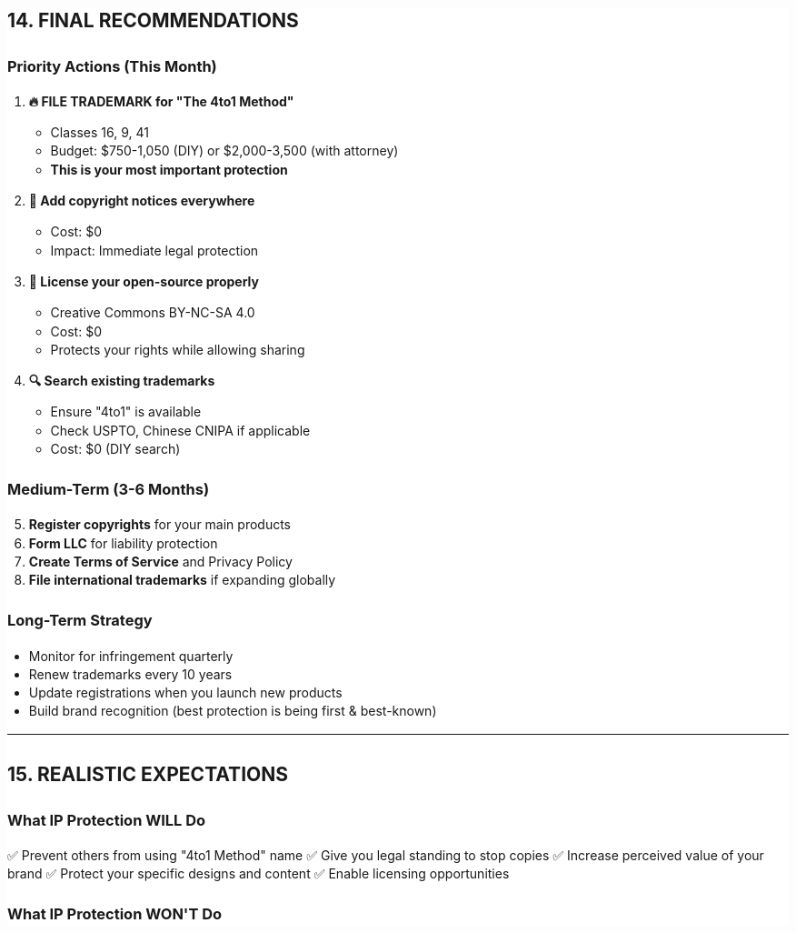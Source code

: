 
## 14. FINAL RECOMMENDATIONS

### Priority Actions (This Month)

1. **🔥 FILE TRADEMARK for "The 4to1 Method"**
   - Classes 16, 9, 41
   - Budget: $750-1,050 (DIY) or $2,000-3,500 (with attorney)
   - **This is your most important protection**

2. **📝 Add copyright notices everywhere**
   - Cost: $0
   - Impact: Immediate legal protection

3. **📄 License your open-source properly**
   - Creative Commons BY-NC-SA 4.0
   - Cost: $0
   - Protects your rights while allowing sharing

4. **🔍 Search existing trademarks**
   - Ensure "4to1" is available
   - Check USPTO, Chinese CNIPA if applicable
   - Cost: $0 (DIY search)

### Medium-Term (3-6 Months)

5. **Register copyrights** for your main products
6. **Form LLC** for liability protection
7. **Create Terms of Service** and Privacy Policy
8. **File international trademarks** if expanding globally

### Long-Term Strategy

- Monitor for infringement quarterly
- Renew trademarks every 10 years
- Update registrations when you launch new products
- Build brand recognition (best protection is being first & best-known)

---

## 15. REALISTIC EXPECTATIONS

### What IP Protection WILL Do

✅ Prevent others from using "4to1 Method" name
✅ Give you legal standing to stop copies
✅ Increase perceived value of your brand
✅ Protect your specific designs and content
✅ Enable licensing opportunities

### What IP Protection WON'T Do
